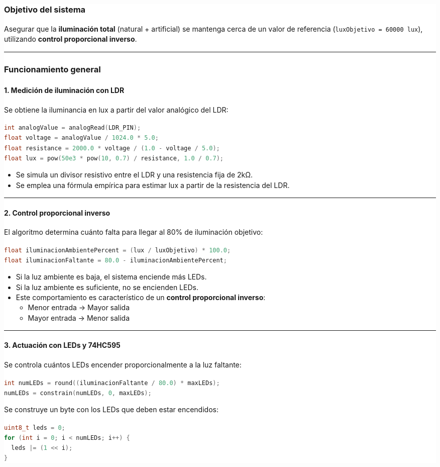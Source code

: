 ### Objetivo del sistema

Asegurar que la **iluminación total** (natural + artificial) se mantenga cerca de un valor de referencia (`luxObjetivo = 60000 lux`), utilizando **control proporcional inverso**.

---

### Funcionamiento general

#### 1. Medición de iluminación con LDR

Se obtiene la iluminancia en lux a partir del valor analógico del LDR:

```cpp
int analogValue = analogRead(LDR_PIN);
float voltage = analogValue / 1024.0 * 5.0;
float resistance = 2000.0 * voltage / (1.0 - voltage / 5.0);
float lux = pow(50e3 * pow(10, 0.7) / resistance, 1.0 / 0.7);
```

- Se simula un divisor resistivo entre el LDR y una resistencia fija de 2kΩ.
- Se emplea una fórmula empírica para estimar lux a partir de la resistencia del LDR.

---

#### 2. Control proporcional inverso

El algoritmo determina cuánto falta para llegar al 80% de iluminación objetivo:

```cpp
float iluminacionAmbientePercent = (lux / luxObjetivo) * 100.0;
float iluminacionFaltante = 80.0 - iluminacionAmbientePercent;
```

- Si la luz ambiente es baja, el sistema enciende más LEDs.
- Si la luz ambiente es suficiente, no se encienden LEDs.
- Este comportamiento es característico de un **control proporcional inverso**:
  - Menor entrada → Mayor salida
  - Mayor entrada → Menor salida

---

#### 3. Actuación con LEDs y 74HC595

Se controla cuántos LEDs encender proporcionalmente a la luz faltante:

```cpp
int numLEDs = round((iluminacionFaltante / 80.0) * maxLEDs);
numLEDs = constrain(numLEDs, 0, maxLEDs);
```

Se construye un byte con los LEDs que deben estar encendidos:

```cpp
uint8_t leds = 0;
for (int i = 0; i < numLEDs; i++) {
  leds |= (1 << i);
}
```
